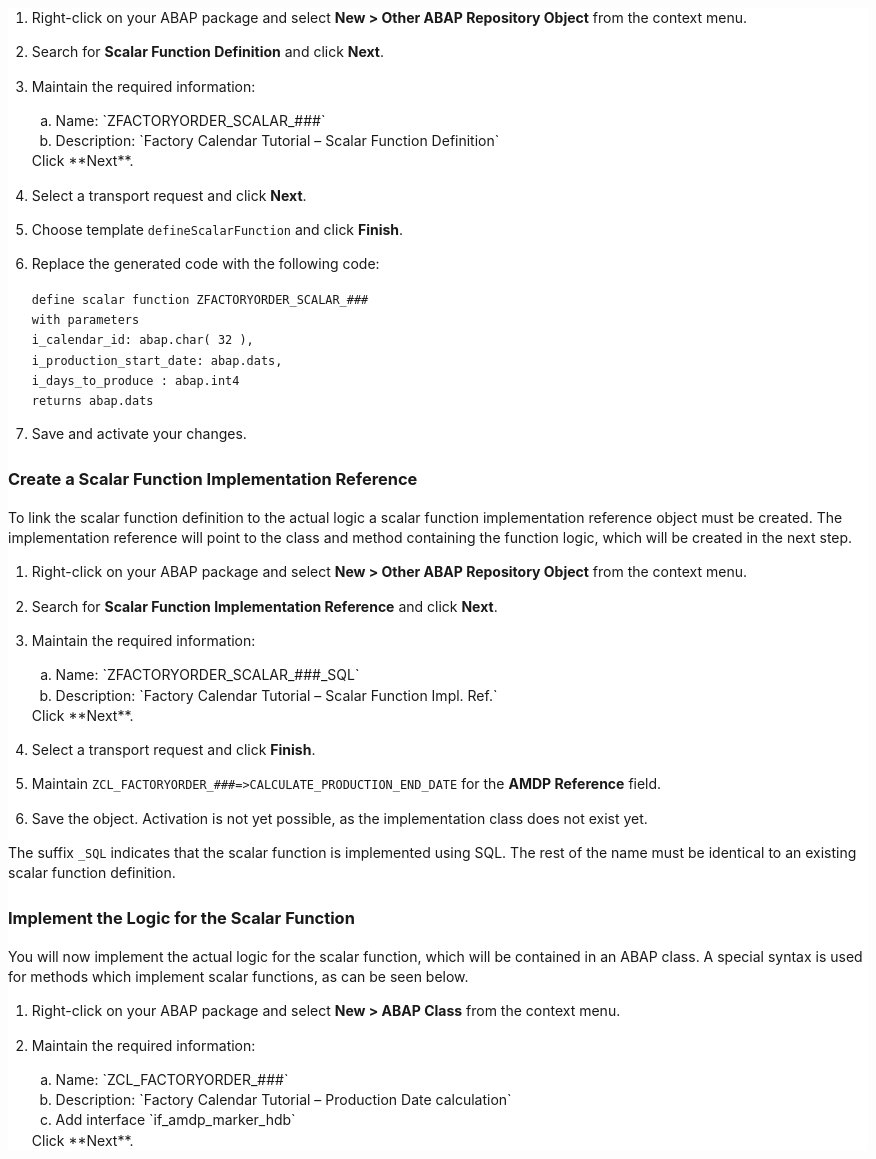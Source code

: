 1. Right-click on your ABAP package and select **New > Other ABAP Repository Object** from the context menu.

2. Search for **Scalar Function Definition** and click **Next**.

3. Maintain the required information:
    <ol type="a"><li>Name: `ZFACTORYORDER_SCALAR_###`
    </li><li>Description: `Factory Calendar Tutorial – Scalar Function Definition`</li></ol>
    Click **Next**.
4. Select a transport request and click **Next**.
5. Choose template `defineScalarFunction` and click **Finish**.
6. Replace the generated code with the following code:

    ```ABAP
    define scalar function ZFACTORYORDER_SCALAR_###
    with parameters
    i_calendar_id: abap.char( 32 ),
    i_production_start_date: abap.dats,
    i_days_to_produce : abap.int4
    returns abap.dats
    ```

7. Save and activate your changes.

### Create a Scalar Function Implementation Reference

To link the scalar function definition to the actual logic a scalar function implementation reference object must be created. The implementation reference will point to the class and method containing the function logic, which will be created in the next step.

1. Right-click on your ABAP package and select **New > Other ABAP Repository Object** from the context menu.

2. Search for **Scalar Function Implementation Reference** and click **Next**.

3. Maintain the required information:
    <ol type="a"><li>Name: `ZFACTORYORDER_SCALAR_###_SQL`
    </li><li>Description: `Factory Calendar Tutorial – Scalar Function Impl. Ref.`</li></ol>
    Click **Next**.

4. Select a transport request and click **Finish**.

5. Maintain `ZCL_FACTORYORDER_###=>CALCULATE_PRODUCTION_END_DATE` for the **AMDP Reference** field.

6. Save the object. Activation is not yet possible, as the implementation class does not exist yet.

The suffix `_SQL` indicates that the scalar function is implemented using SQL. The rest of the name must be identical to an existing scalar function definition.

### Implement the Logic for the Scalar Function

You will now implement the actual logic for the scalar function, which will be contained in an ABAP class. A special syntax is used for methods which implement scalar functions, as can be seen below.

1. Right-click on your ABAP package and select **New > ABAP Class** from the context menu.

2. Maintain the required information:
    <ol type="a"><li>Name: `ZCL_FACTORYORDER_###`
    </li><li>Description: `Factory Calendar Tutorial – Production Date calculation`
    </li><li>Add interface `if_amdp_marker_hdb`</li></ol>
    Click **Next**.
